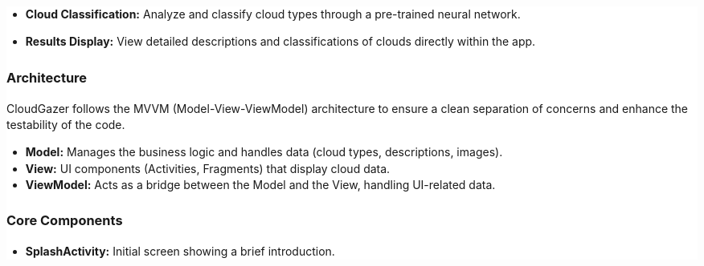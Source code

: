 * **Cloud Classification:** Analyze and classify cloud types through a pre-trained neural network.

* **Results Display:** View detailed descriptions and classifications of clouds directly within the app.


### Architecture
CloudGazer follows the MVVM (Model-View-ViewModel) architecture to ensure a clean separation of concerns and enhance the testability of the code.

* **Model:** Manages the business logic and handles data (cloud types, descriptions, images).
* **View:** UI components (Activities, Fragments) that display cloud data.
* **ViewModel:** Acts as a bridge between the Model and the View, handling UI-related data.

### Core Components
* **SplashActivity:** Initial screen showing a brief introduction.
